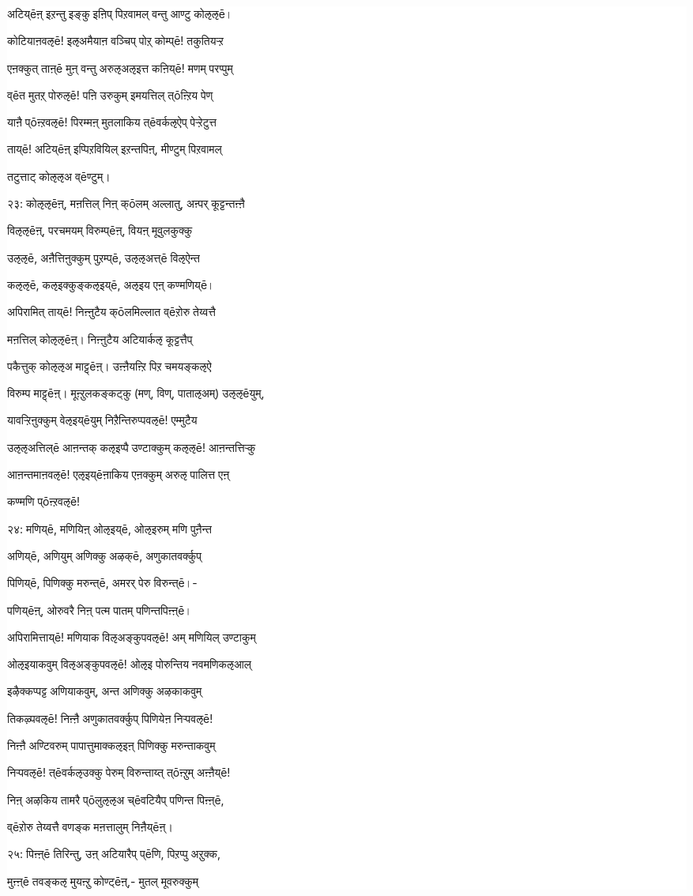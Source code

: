 अटिय्ēऩ् इऱन्तु इङ्कु इऩिप् पिऱवामल् वन्तु आण्टु कोऌऌē।

कोटियाऩवऌē! इऌअमैयाऩ वञ्चिप् पोऱ् कोम्प्ē! तकुतियऱ्ऱ  
    
एऩक्कुत् ताऩ्ē मुऩ् वन्तु अरुऌअऌइत्त कऩिय्ē! मणम् परप्पुम्  
    
व्ēत मुतऱ् पोरुऌē! पऩि उरुकुम् इमयत्तिल् त्ōऩ्ऱिय पेण्  
    
याऩै प्ōऩ्ऱवऌē! पिरम्मऩ् मुतलाकिय त्ēवर्कऌऐप् पेऱ्ऱेटुत्त  
    
ताय्ē! अटिय्ēऩ् इप्पिऱवियिल् इऱन्तपिऩ्, मीण्टुम् पिऱवामल्  
    
तटुत्ताट् कोऌऌअ व्ēण्टुम्।

२३: कोऌऌēऩ्, मऩत्तिल् निऩ् क्ōलम् अल्लातु, अऩ्पर् कूट्टन्तऩ्ऩै  
    
विऌऌēऩ्, परचमयम् विरुम्प्ēऩ्, वियऩ् मूवुलकुक्कु  
    
उऌऌē, अऩैत्तिऩुक्कुम् पुऱम्प्ē, उऌऌअत्त्ē विऌऐन्त  
    
कऌऌē, कऌइक्कुङ्कऌइय्ē, अऌइय एऩ् कण्मणिय्ē।

अपिरामित् ताय्ē! निऩ्ऩुटैय क्ōलमिल्लात व्ēऱोरु तेय्वत्तै  
    
मऩत्तिल् कोऌऌēऩ्। निऩ्ऩुटैय अटियार्कऌ कूट्टत्तैप्   
    
पकैत्तुक् कोऌऌअ माट्ट्ēऩ्। उऩ्ऩैयऩ्ऱि पिऱ चमयङ्कऌऐ  
    
विरुम्प माट्ट्ēऩ्। मूऩ्ऱुलकङ्कट्कु (मण्, विण्, पाताऌअम्) उऌऌēयुम्,  
    
यावऱ्ऱिऩुक्कुम् वेऌइय्ēयुम् निऱैन्तिरुप्पवऌē! एम्मुटैय   
    
उऌऌअत्तिल्ē आऩन्तक् कऌइप्पै उण्टाक्कुम् कऌऌē! आऩन्तत्तिऱ्कु  
    
आऩन्तमाऩवऌē! एऌइय्ēऩाकिय एऩक्कुम् अरुऌ पालित्त एऩ्  
    
कण्मणि प्ōऩ्ऱवऌē!

२४: मणिय्ē, मणियिऩ् ओऌइय्ē, ओऌइरुम् मणि पुऩैन्त  
    
अणिय्ē, अणियुम् अणिक्कु अऴक्ē, अणुकातवर्क्कुप्  
    
पिणिय्ē, पिणिक्कु मरुन्त्ē, अमरर् पेरु विरुन्त्ē।-  
    
पणिय्ēऩ्, ओरुवरै निऩ् पत्म पातम् पणिन्तपिऩ्ऩ्ē।

अपिरामित्ताय्ē! मणियाक विऌअङ्कुपवऌē! अम् मणियिल् उण्टाकुम्  
    
ओऌइयाकवुम् विऌअङ्कुपवऌē! ओऌइ पोरुन्तिय नवमणिकऌआल्   
    
इऴैक्कप्पट्ट अणियाकवुम्, अन्त अणिक्कु अऴकाकवुम्   
    
तिकऴ्पवऌē! निऩ्ऩै अणुकातवर्क्कुप् पिणियेऩ निऱ्पवऌē!  
    
निऩ्ऩै अण्टिवरुम् पापात्तुमाक्कऌइऩ् पिणिक्कु मरुन्ताकवुम्  
    
निऱ्पवऌē! त्ēवर्कऌउक्कु पेरुम् विरुन्ताय्त् त्ōऩ्ऱुम् अऩ्ऩैय्ē!  
    
निऩ् अऴकिय तामरै प्ōलुऌऌअ च्ēवटियैप् पणिन्त पिऩ्ऩ्ē,   
    
व्ēऱोरु तेय्वत्तै वणङ्क मऩत्तालुम् निऩैय्ēऩ्। 

२५: पिऩ्ऩ्ē तिरिन्तु, उऩ् अटियारैप् प्ēणि, पिऱप्पु अऱुक्क,  
    
मुऩ्ऩ्ē तवङ्कऌ मुयऩ्ऱु कोण्ट्ēऩ्,- मुतल् मूवरुक्कुम्  
    